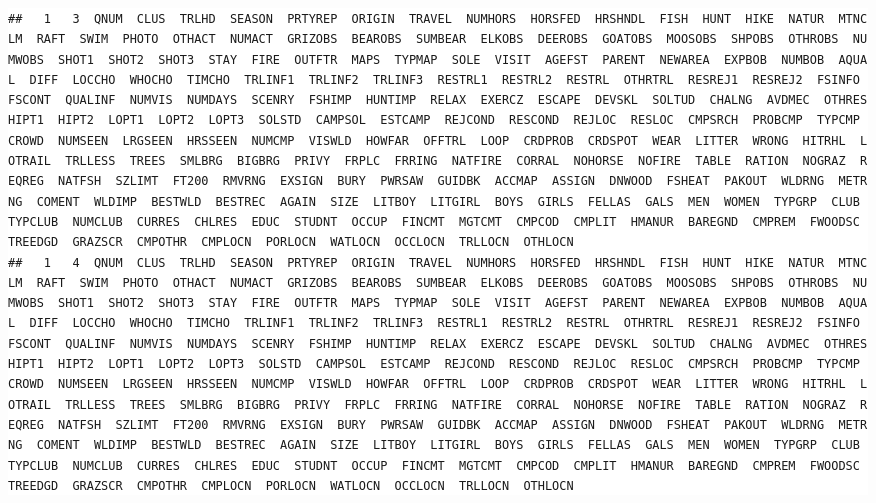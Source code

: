     ##   1   3  QNUM  CLUS  TRLHD  SEASON  PRTYREP  ORIGIN  TRAVEL  NUMHORS  HORSFED  HRSHNDL  FISH  HUNT  HIKE  NATUR  MTNCLM  RAFT  SWIM  PHOTO  OTHACT  NUMACT  GRIZOBS  BEAROBS  SUMBEAR  ELKOBS  DEEROBS  GOATOBS  MOOSOBS  SHPOBS  OTHROBS  NUMWOBS  SHOT1  SHOT2  SHOT3  STAY  FIRE  OUTFTR  MAPS  TYPMAP  SOLE  VISIT  AGEFST  PARENT  NEWAREA  EXPBOB  NUMBOB  AQUAL  DIFF  LOCCHO  WHOCHO  TIMCHO  TRLINF1  TRLINF2  TRLINF3  RESTRL1  RESTRL2  RESTRL  OTHRTRL  RESREJ1  RESREJ2  FSINFO  FSCONT  QUALINF  NUMVIS  NUMDAYS  SCENRY  FSHIMP  HUNTIMP  RELAX  EXERCZ  ESCAPE  DEVSKL  SOLTUD  CHALNG  AVDMEC  OTHRES  HIPT1  HIPT2  LOPT1  LOPT2  LOPT3  SOLSTD  CAMPSOL  ESTCAMP  REJCOND  RESCOND  REJLOC  RESLOC  CMPSRCH  PROBCMP  TYPCMP  CROWD  NUMSEEN  LRGSEEN  HRSSEEN  NUMCMP  VISWLD  HOWFAR  OFFTRL  LOOP  CRDPROB  CRDSPOT  WEAR  LITTER  WRONG  HITRHL  LOTRAIL  TRLLESS  TREES  SMLBRG  BIGBRG  PRIVY  FRPLC  FRRING  NATFIRE  CORRAL  NOHORSE  NOFIRE  TABLE  RATION  NOGRAZ  REQREG  NATFSH  SZLIMT  FT200  RMVRNG  EXSIGN  BURY  PWRSAW  GUIDBK  ACCMAP  ASSIGN  DNWOOD  FSHEAT  PAKOUT  WLDRNG  METRNG  COMENT  WLDIMP  BESTWLD  BESTREC  AGAIN  SIZE  LITBOY  LITGIRL  BOYS  GIRLS  FELLAS  GALS  MEN  WOMEN  TYPGRP  CLUB  TYPCLUB  NUMCLUB  CURRES  CHLRES  EDUC  STUDNT  OCCUP  FINCMT  MGTCMT  CMPCOD  CMPLIT  HMANUR  BAREGND  CMPREM  FWOODSC  TREEDGD  GRAZSCR  CMPOTHR  CMPLOCN  PORLOCN  WATLOCN  OCCLOCN  TRLLOCN  OTHLOCN
    ##   1   4  QNUM  CLUS  TRLHD  SEASON  PRTYREP  ORIGIN  TRAVEL  NUMHORS  HORSFED  HRSHNDL  FISH  HUNT  HIKE  NATUR  MTNCLM  RAFT  SWIM  PHOTO  OTHACT  NUMACT  GRIZOBS  BEAROBS  SUMBEAR  ELKOBS  DEEROBS  GOATOBS  MOOSOBS  SHPOBS  OTHROBS  NUMWOBS  SHOT1  SHOT2  SHOT3  STAY  FIRE  OUTFTR  MAPS  TYPMAP  SOLE  VISIT  AGEFST  PARENT  NEWAREA  EXPBOB  NUMBOB  AQUAL  DIFF  LOCCHO  WHOCHO  TIMCHO  TRLINF1  TRLINF2  TRLINF3  RESTRL1  RESTRL2  RESTRL  OTHRTRL  RESREJ1  RESREJ2  FSINFO  FSCONT  QUALINF  NUMVIS  NUMDAYS  SCENRY  FSHIMP  HUNTIMP  RELAX  EXERCZ  ESCAPE  DEVSKL  SOLTUD  CHALNG  AVDMEC  OTHRES  HIPT1  HIPT2  LOPT1  LOPT2  LOPT3  SOLSTD  CAMPSOL  ESTCAMP  REJCOND  RESCOND  REJLOC  RESLOC  CMPSRCH  PROBCMP  TYPCMP  CROWD  NUMSEEN  LRGSEEN  HRSSEEN  NUMCMP  VISWLD  HOWFAR  OFFTRL  LOOP  CRDPROB  CRDSPOT  WEAR  LITTER  WRONG  HITRHL  LOTRAIL  TRLLESS  TREES  SMLBRG  BIGBRG  PRIVY  FRPLC  FRRING  NATFIRE  CORRAL  NOHORSE  NOFIRE  TABLE  RATION  NOGRAZ  REQREG  NATFSH  SZLIMT  FT200  RMVRNG  EXSIGN  BURY  PWRSAW  GUIDBK  ACCMAP  ASSIGN  DNWOOD  FSHEAT  PAKOUT  WLDRNG  METRNG  COMENT  WLDIMP  BESTWLD  BESTREC  AGAIN  SIZE  LITBOY  LITGIRL  BOYS  GIRLS  FELLAS  GALS  MEN  WOMEN  TYPGRP  CLUB  TYPCLUB  NUMCLUB  CURRES  CHLRES  EDUC  STUDNT  OCCUP  FINCMT  MGTCMT  CMPCOD  CMPLIT  HMANUR  BAREGND  CMPREM  FWOODSC  TREEDGD  GRAZSCR  CMPOTHR  CMPLOCN  PORLOCN  WATLOCN  OCCLOCN  TRLLOCN  OTHLOCN